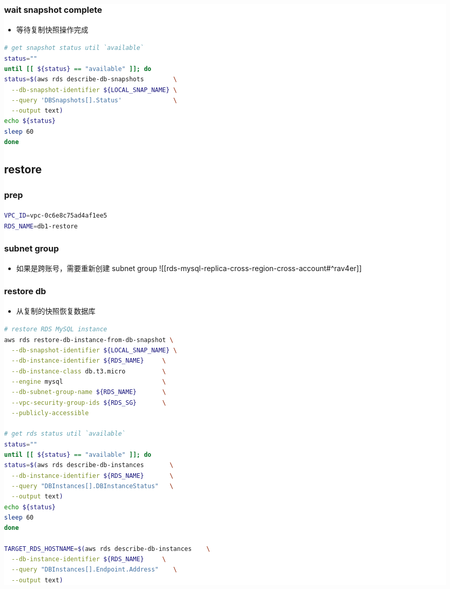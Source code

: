 ### wait snapshot complete
- 等待复制快照操作完成
```sh
# get snapshot status util `available`
status=""
until [[ ${status} == "available" ]]; do
status=$(aws rds describe-db-snapshots        \
  --db-snapshot-identifier ${LOCAL_SNAP_NAME} \
  --query 'DBSnapshots[].Status'              \
  --output text)
echo ${status}
sleep 60
done

```

## restore
### prep
```sh
VPC_ID=vpc-0c6e8c75ad4af1ee5
RDS_NAME=db1-restore

```

### subnet group
- 如果是跨账号，需要重新创建 subnet group
![[rds-mysql-replica-cross-region-cross-account#^rav4er]]

### restore db
- 从复制的快照恢复数据库
```sh
# restore RDS MySQL instance
aws rds restore-db-instance-from-db-snapshot \
  --db-snapshot-identifier ${LOCAL_SNAP_NAME} \
  --db-instance-identifier ${RDS_NAME}     \
  --db-instance-class db.t3.micro          \
  --engine mysql                           \
  --db-subnet-group-name ${RDS_NAME}       \
  --vpc-security-group-ids ${RDS_SG}       \
  --publicly-accessible   

# get rds status util `available`
status=""
until [[ ${status} == "available" ]]; do
status=$(aws rds describe-db-instances       \
  --db-instance-identifier ${RDS_NAME}       \
  --query "DBInstances[].DBInstanceStatus"   \
  --output text)
echo ${status}
sleep 60
done

TARGET_RDS_HOSTNAME=$(aws rds describe-db-instances    \
  --db-instance-identifier ${RDS_NAME}     \
  --query "DBInstances[].Endpoint.Address"    \
  --output text)

```
